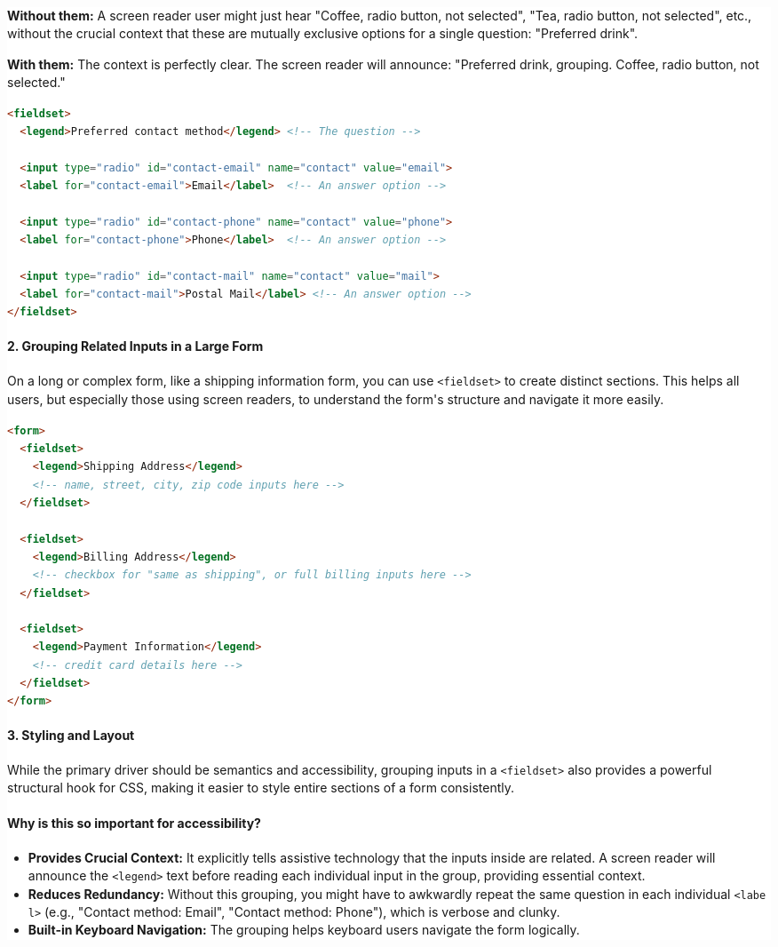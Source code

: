 **Without them:** A screen reader user might just hear "Coffee, radio button, not selected", "Tea, radio button, not selected", etc., without the crucial context that these are mutually exclusive options for a single question: "Preferred drink".

**With them:** The context is perfectly clear. The screen reader will announce: "Preferred drink, grouping. Coffee, radio button, not selected."

```html
<fieldset>
  <legend>Preferred contact method</legend> <!-- The question -->

  <input type="radio" id="contact-email" name="contact" value="email">
  <label for="contact-email">Email</label>  <!-- An answer option -->

  <input type="radio" id="contact-phone" name="contact" value="phone">
  <label for="contact-phone">Phone</label>  <!-- An answer option -->

  <input type="radio" id="contact-mail" name="contact" value="mail">
  <label for="contact-mail">Postal Mail</label> <!-- An answer option -->
</fieldset>
```

#### 2. Grouping Related Inputs in a Large Form
On a long or complex form, like a shipping information form, you can use `<fieldset>` to create distinct sections. This helps all users, but especially those using screen readers, to understand the form's structure and navigate it more easily.

```html
<form>
  <fieldset>
    <legend>Shipping Address</legend>
    <!-- name, street, city, zip code inputs here -->
  </fieldset>

  <fieldset>
    <legend>Billing Address</legend>
    <!-- checkbox for "same as shipping", or full billing inputs here -->
  </fieldset>

  <fieldset>
    <legend>Payment Information</legend>
    <!-- credit card details here -->
  </fieldset>
</form>
```

#### 3. Styling and Layout
While the primary driver should be semantics and accessibility, grouping inputs in a `<fieldset>` also provides a powerful structural hook for CSS, making it easier to style entire sections of a form consistently.

#### Why is this so important for accessibility?

*   **Provides Crucial Context:** It explicitly tells assistive technology that the inputs inside are related. A screen reader will announce the `<legend>` text before reading each individual input in the group, providing essential context.
*   **Reduces Redundancy:** Without this grouping, you might have to awkwardly repeat the same question in each individual `<label>` (e.g., "Contact method: Email", "Contact method: Phone"), which is verbose and clunky.
*   **Built-in Keyboard Navigation:** The grouping helps keyboard users navigate the form logically.

